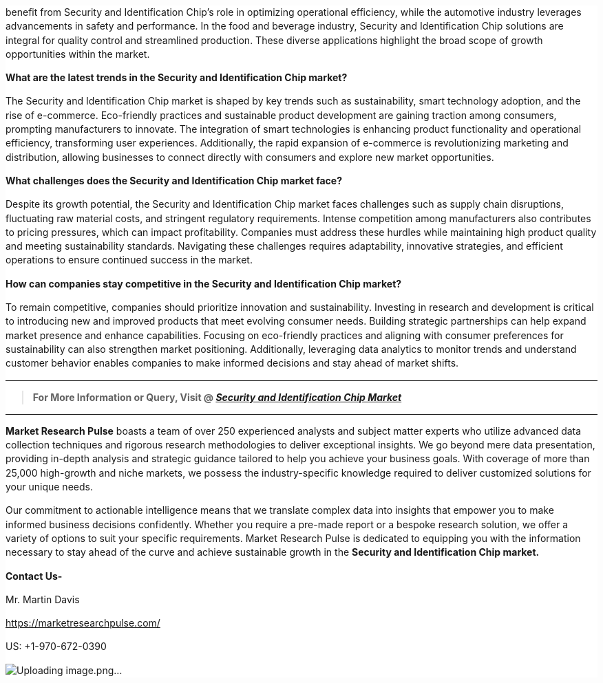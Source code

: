 benefit from Security and Identification Chip&rsquo;s role in optimizing operational efficiency, while the automotive industry leverages advancements in safety and performance. In the food and beverage industry, Security and Identification Chip solutions are integral for quality control and streamlined production. These diverse applications highlight the broad scope of growth opportunities within the market.</p><p><strong>What are the latest trends in the Security and Identification Chip market?</strong></p><p>The Security and Identification Chip market is shaped by key trends such as sustainability, smart technology adoption, and the rise of e-commerce. Eco-friendly practices and sustainable product development are gaining traction among consumers, prompting manufacturers to innovate. The integration of smart technologies is enhancing product functionality and operational efficiency, transforming user experiences. Additionally, the rapid expansion of e-commerce is revolutionizing marketing and distribution, allowing businesses to connect directly with consumers and explore new market opportunities.</p><p><strong>What challenges does the Security and Identification Chip market face?</strong></p><p>Despite its growth potential, the Security and Identification Chip market faces challenges such as supply chain disruptions, fluctuating raw material costs, and stringent regulatory requirements. Intense competition among manufacturers also contributes to pricing pressures, which can impact profitability. Companies must address these hurdles while maintaining high product quality and meeting sustainability standards. Navigating these challenges requires adaptability, innovative strategies, and efficient operations to ensure continued success in the market.</p><p><strong>How can companies stay competitive in the Security and Identification Chip market?</strong></p><p>To remain competitive, companies should prioritize innovation and sustainability. Investing in research and development is critical to introducing new and improved products that meet evolving consumer needs. Building strategic partnerships can help expand market presence and enhance capabilities. Focusing on eco-friendly practices and aligning with consumer preferences for sustainability can also strengthen market positioning. Additionally, leveraging data analytics to monitor trends and understand customer behavior enables companies to make informed decisions and stay ahead of market shifts.</p><hr /><blockquote><p><strong>For More Information or Query, Visit @&nbsp;<em><a href="https://marketresearchpulse.com/report/13915/security-and-identification-chip-market?utm_source=Linkedin&utm_medium=027">Security and Identification Chip Market</a></em></strong></p></blockquote><hr /><p><strong>Market Research Pulse</strong> boasts a team of over 250 experienced analysts and subject matter experts who utilize advanced data collection techniques and rigorous research methodologies to deliver exceptional insights. We go beyond mere data presentation, providing in-depth analysis and strategic guidance tailored to help you achieve your business goals. With coverage of more than 25,000 high-growth and niche markets, we possess the industry-specific knowledge required to deliver customized solutions for your unique needs.</p><p>Our commitment to actionable intelligence means that we translate complex data into insights that empower you to make informed business decisions confidently. Whether you require a pre-made report or a bespoke research solution, we offer a variety of options to suit your specific requirements. Market Research Pulse is dedicated to equipping you with the information necessary to stay ahead of the curve and achieve sustainable growth in the <strong>Security and Identification Chip market.</strong></p><p><strong>Contact Us-</strong></p><p>Mr. Martin Davis</p><p>https://marketresearchpulse.com/</p><p>US: +1-970-672-0390</p>
![Uploading image.png…]()
